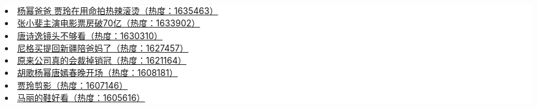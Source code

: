 <li>
<a href="https://s.weibo.com/weibo?q=%23%E6%9D%A8%E5%B9%82%E7%88%B8%E7%88%B8%20%E8%B4%BE%E7%8E%B2%E5%9C%A8%E7%94%A8%E5%91%BD%E6%8B%8D%E7%83%AD%E8%BE%A3%E6%BB%9A%E7%83%AB%23" target="weibo">
杨幂爸爸 贾玲在用命拍热辣滚烫（热度：1635463）
</a>
</li>

<li>
<a href="https://s.weibo.com/weibo?q=%23%E5%BC%A0%E5%B0%8F%E6%96%90%E4%B8%BB%E6%BC%94%E7%94%B5%E5%BD%B1%E7%A5%A8%E6%88%BF%E7%A0%B470%E4%BA%BF%23" target="weibo">
张小斐主演电影票房破70亿（热度：1633902）
</a>
</li>

<li>
<a href="https://s.weibo.com/weibo?q=%23%E5%94%90%E8%AF%97%E9%80%B8%E9%95%9C%E5%A4%B4%E4%B8%8D%E5%A4%9F%E7%9C%8B%23" target="weibo">
唐诗逸镜头不够看（热度：1630310）
</a>
</li>

<li>
<a href="https://s.weibo.com/weibo?q=%23%E5%B0%BC%E6%A0%BC%E4%B9%B0%E6%8F%90%E5%9B%9E%E6%96%B0%E7%96%86%E9%99%AA%E7%88%B8%E5%A6%88%E4%BA%86%23" target="weibo">
尼格买提回新疆陪爸妈了（热度：1627457）
</a>
</li>

<li>
<a href="https://s.weibo.com/weibo?q=%23%E5%8E%9F%E6%9D%A5%E5%85%AC%E5%8F%B8%E7%9C%9F%E7%9A%84%E4%BC%9A%E8%A3%81%E6%8E%89%E9%94%80%E5%86%A0%23" target="weibo">
原来公司真的会裁掉销冠（热度：1621164）
</a>
</li>

<li>
<a href="https://s.weibo.com/weibo?q=%23%E8%83%A1%E6%AD%8C%E6%9D%A8%E5%B9%82%E5%94%90%E5%AB%A3%E6%98%A5%E6%99%9A%E5%BC%80%E5%9C%BA%23" target="weibo">
胡歌杨幂唐嫣春晚开场（热度：1608181）
</a>
</li>

<li>
<a href="https://s.weibo.com/weibo?q=%23%E8%B4%BE%E7%8E%B2%E5%89%AA%E5%BD%B1%23" target="weibo">
贾玲剪影（热度：1607146）
</a>
</li>

<li>
<a href="https://s.weibo.com/weibo?q=%23%E9%A9%AC%E4%B8%BD%E7%9A%84%E9%9E%8B%E5%A5%BD%E7%9C%8B%23" target="weibo">
马丽的鞋好看（热度：1605616）
</a>
</li>
